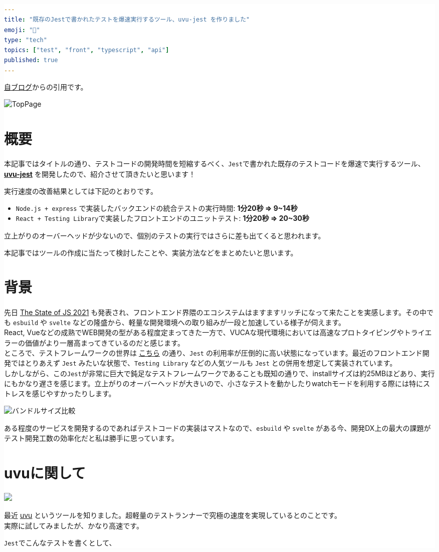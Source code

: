 ```yaml
---
title: "既存のJestで書かれたテストを爆速実行するツール、uvu-jest を作りました"
emoji: "🧪"
type: "tech"
topics: ["test", "front", "typescript", "api"]
published: true
---
```



  [自ブログ](https://blog.hedrall.work/posts/uvu-jest-20220302)からの引用です。
  
  ![TopPage](https://user-images.githubusercontent.com/20538481/156266257-3e6f9dee-0bd0-4da1-ab1a-d577e36c7380.png)

# 概要

本記事ではタイトルの通り、テストコードの開発時間を短縮するべく、`Jest`で書かれた既存のテストコードを爆速で実行するツール、[**uvu-jest**](https://github.com/hedrall/uvu-jest) を開発したので、紹介させて頂きたいと思います！<br />

実行速度の改善結果としては下記のとおりです。

- `Node.js + express` で実装したバックエンドの統合テストの実行時間: **1分20秒 => 9~14秒**
- `React + Testing Library`で実装したフロントエンドのユニットテスト: **1分20秒 => 20~30秒**

立上がりのオーバーヘッドが少ないので、個別のテストの実行ではさらに差も出てくると思われます。<br />

本記事ではツールの作成に当たって検討したことや、実装方法などをまとめたいと思います。

# 背景

先日 [The State of JS 2021](https://2021.stateofjs.com/ja-JP/libraries) も発表され、フロントエンド界隈のエコシステムはますますリッチになって来たことを実感します。その中でも `esbuild` や `svelte` などの隆盛から、軽量な開発環境への取り組みが一段と加速している様子が伺えます。<br />React, Vueなどの成熟でWEB開発の型がある程度定まってきた一方で、VUCAな現代環境においては高速なプロトタイピングやトライエラーの価値がより一層高まってきているのだと感じます。<br />
ところで、テストフレームワークの世界は [こちら](https://2021.stateofjs.com/ja-JP/libraries/testing) の通り、`Jest` の利用率が圧倒的に高い状態になっています。最近のフロントエンド開発ではとりあえず `Jest` みたいな状態で、`Testing Library` などの人気ツールも `Jest` との併用を想定して実装されています。<br />
しかしながら、この`Jest`が非常に巨大で鈍足なテストフレームワークであることも既知の通りで、installサイズは約25MBほどあり、実行にもかなり遅さを感じます。立上がりのオーバーヘッドが大きいので、小さなテストを動かしたりwatchモードを利用する際には特にストレスを感じやすかったりします。

![バンドルサイズ比較](https://user-images.githubusercontent.com/20538481/156266245-c79d2888-44fc-4869-9a62-451426ebe269.png)

ある程度のサービスを開発するのであればテストコードの実装はマストなので、`esbuild` や `svelte` がある今、開発DX上の最大の課題がテスト開発工数の効率化だと私は勝手に思っています。

# uvuに関して

<img height="200" src="https://user-images.githubusercontent.com/20538481/156266418-4579d2b6-dde4-4217-b974-a860e95f0f1f.jpeg" />

最近 [uvu](https://github.com/lukeed/uvu) というツールを知りました。超軽量のテストランナーで究極の速度を実現しているとのことです。<br />
実際に試してみましたが、かなり高速です。

`Jest`でこんなテストを書くとして、
